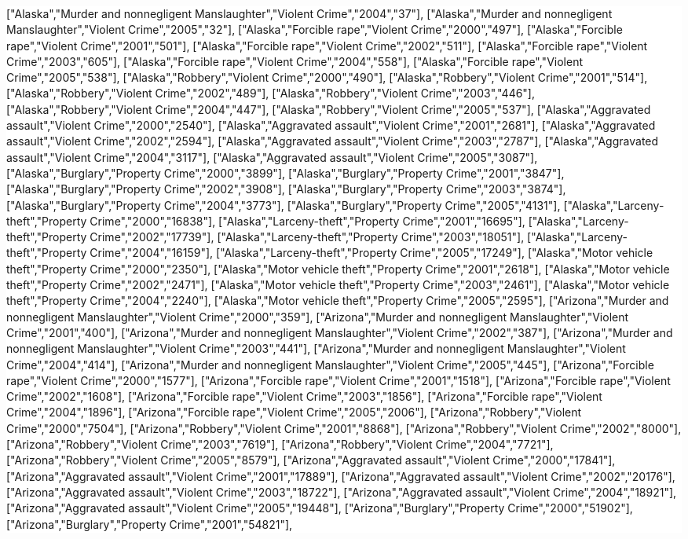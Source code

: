 ["Alaska","Murder and nonnegligent Manslaughter","Violent Crime","2004","37"],
["Alaska","Murder and nonnegligent Manslaughter","Violent Crime","2005","32"],
["Alaska","Forcible rape","Violent Crime","2000","497"],
["Alaska","Forcible rape","Violent Crime","2001","501"],
["Alaska","Forcible rape","Violent Crime","2002","511"],
["Alaska","Forcible rape","Violent Crime","2003","605"],
["Alaska","Forcible rape","Violent Crime","2004","558"],
["Alaska","Forcible rape","Violent Crime","2005","538"],
["Alaska","Robbery","Violent Crime","2000","490"],
["Alaska","Robbery","Violent Crime","2001","514"],
["Alaska","Robbery","Violent Crime","2002","489"],
["Alaska","Robbery","Violent Crime","2003","446"],
["Alaska","Robbery","Violent Crime","2004","447"],
["Alaska","Robbery","Violent Crime","2005","537"],
["Alaska","Aggravated assault","Violent Crime","2000","2540"],
["Alaska","Aggravated assault","Violent Crime","2001","2681"],
["Alaska","Aggravated assault","Violent Crime","2002","2594"],
["Alaska","Aggravated assault","Violent Crime","2003","2787"],
["Alaska","Aggravated assault","Violent Crime","2004","3117"],
["Alaska","Aggravated assault","Violent Crime","2005","3087"],
["Alaska","Burglary","Property Crime","2000","3899"],
["Alaska","Burglary","Property Crime","2001","3847"],
["Alaska","Burglary","Property Crime","2002","3908"],
["Alaska","Burglary","Property Crime","2003","3874"],
["Alaska","Burglary","Property Crime","2004","3773"],
["Alaska","Burglary","Property Crime","2005","4131"],
["Alaska","Larceny-theft","Property Crime","2000","16838"],
["Alaska","Larceny-theft","Property Crime","2001","16695"],
["Alaska","Larceny-theft","Property Crime","2002","17739"],
["Alaska","Larceny-theft","Property Crime","2003","18051"],
["Alaska","Larceny-theft","Property Crime","2004","16159"],
["Alaska","Larceny-theft","Property Crime","2005","17249"],
["Alaska","Motor vehicle theft","Property Crime","2000","2350"],
["Alaska","Motor vehicle theft","Property Crime","2001","2618"],
["Alaska","Motor vehicle theft","Property Crime","2002","2471"],
["Alaska","Motor vehicle theft","Property Crime","2003","2461"],
["Alaska","Motor vehicle theft","Property Crime","2004","2240"],
["Alaska","Motor vehicle theft","Property Crime","2005","2595"],
["Arizona","Murder and nonnegligent Manslaughter","Violent Crime","2000","359"],
["Arizona","Murder and nonnegligent Manslaughter","Violent Crime","2001","400"],
["Arizona","Murder and nonnegligent Manslaughter","Violent Crime","2002","387"],
["Arizona","Murder and nonnegligent Manslaughter","Violent Crime","2003","441"],
["Arizona","Murder and nonnegligent Manslaughter","Violent Crime","2004","414"],
["Arizona","Murder and nonnegligent Manslaughter","Violent Crime","2005","445"],
["Arizona","Forcible rape","Violent Crime","2000","1577"],
["Arizona","Forcible rape","Violent Crime","2001","1518"],
["Arizona","Forcible rape","Violent Crime","2002","1608"],
["Arizona","Forcible rape","Violent Crime","2003","1856"],
["Arizona","Forcible rape","Violent Crime","2004","1896"],
["Arizona","Forcible rape","Violent Crime","2005","2006"],
["Arizona","Robbery","Violent Crime","2000","7504"],
["Arizona","Robbery","Violent Crime","2001","8868"],
["Arizona","Robbery","Violent Crime","2002","8000"],
["Arizona","Robbery","Violent Crime","2003","7619"],
["Arizona","Robbery","Violent Crime","2004","7721"],
["Arizona","Robbery","Violent Crime","2005","8579"],
["Arizona","Aggravated assault","Violent Crime","2000","17841"],
["Arizona","Aggravated assault","Violent Crime","2001","17889"],
["Arizona","Aggravated assault","Violent Crime","2002","20176"],
["Arizona","Aggravated assault","Violent Crime","2003","18722"],
["Arizona","Aggravated assault","Violent Crime","2004","18921"],
["Arizona","Aggravated assault","Violent Crime","2005","19448"],
["Arizona","Burglary","Property Crime","2000","51902"],
["Arizona","Burglary","Property Crime","2001","54821"],